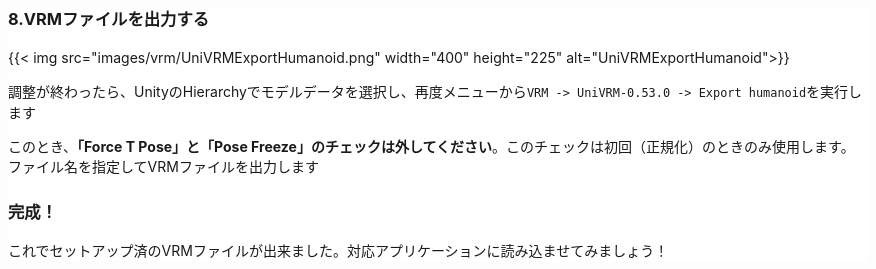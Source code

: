 ### 8.VRMファイルを出力する
{{< img src="images/vrm/UniVRMExportHumanoid.png" width="400" height="225" alt="UniVRMExportHumanoid">}}

調整が終わったら、UnityのHierarchyでモデルデータを選択し、再度メニューから``VRM -> UniVRM-0.53.0 -> Export humanoid``を実行します

このとき、**「Force T Pose」と「Pose Freeze」のチェックは外してください**。このチェックは初回（正規化）のときのみ使用します。
ファイル名を指定してVRMファイルを出力します

### 完成！
これでセットアップ済のVRMファイルが出来ました。対応アプリケーションに読み込ませてみましょう！

